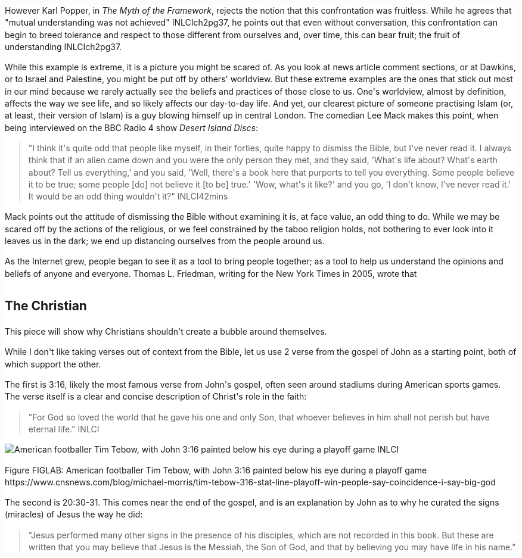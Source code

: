 However Karl Popper, in *The Myth of the Framework*, rejects the notion that this confrontation was fruitless. While he agrees that "mutual understanding was not achieved" INLCIch2pg37, he points out that even without conversation, this confrontation can begin to breed tolerance and respect to those different from ourselves and, over time, this can bear fruit; the fruit of understanding INLCIch2pg37. 

While this example is extreme, it is a picture you might be scared of. As you look at news article comment sections, or at Dawkins, or to Israel and Palestine, you might be put off by others' worldview. But these extreme examples are the ones that stick out most in our mind because we rarely actually see the beliefs and practices of those close to us. One's worldview, almost by definition, affects the way we see life, and so likely affects our day-to-day life. And yet, our clearest picture of someone practising Islam (or, at least, their version of Islam) is a guy blowing himself up in central London. The comedian Lee Mack makes this point, when being interviewed on the BBC Radio 4 show *Desert Island Discs*: 

> "I think it's quite odd that people like myself, in their forties, quite happy to dismiss the Bible, but I've never read it. I always think that if an alien came down and you were the only person they met, and they said, 'What's life about? What's earth about? Tell us everything,' and you said, 'Well, there's a book here that purports to tell you everything. Some people believe it to be true; some people [do] not believe it [to be] true.' 'Wow, what's it like?' and you go, 'I don't know, I've never read it.' It would be an odd thing wouldn't it?" INLCI42mins

Mack points out the attitude of dismissing the Bible without examining it is, at face value, an odd thing to do. While we may be scared off by the actions of the religious, or we feel constrained by the taboo religion holds, not bothering to ever look into it leaves us in the dark; we end up distancing ourselves from the people around us. 

As the Internet grew, people began to see it as a tool to bring people together; as a tool to help us understand the opinions and beliefs of anyone and everyone. Thomas L. Friedman, writing for the New York Times in 2005, wrote that

## The Christian

This piece will show why Christians shouldn't create a bubble around themselves. 

While I don't like taking verses out of context from the Bible, let us use 2 verse from the gospel of John as a starting point, both of which support the other. 

The first is 3:16, likely the most famous verse from John's gospel, often seen around stadiums during American sports games. The verse itself is a clear and concise description of Christ's role in the faith: 

> "For God so loved the world that he gave his one and only Son, that whoever believes in him shall not perish but have eternal life." INLCI

![American footballer Tim Tebow, with John 3:16 painted below his eye during a playoff game INLCI](/Users/raviwoods/GoogleDrive/MainDrive/IDE/CHS/Draft/Draft1/TimTebow.jpg)

<p class="caption">Figure FIGLAB: American footballer Tim Tebow, with John 3:16 painted below his eye during a playoff game https://www.cnsnews.com/blog/michael-morris/tim-tebow-316-stat-line-playoff-win-people-say-coincidence-i-say-big-god</p>

The second is 20:30-31. This comes near the end of the gospel, and is an explanation by John as to why he curated the signs (miracles) of Jesus the way he did:

> "Jesus performed many other signs in the presence of his disciples, which are not recorded in this book. But these are written that you may believe that Jesus is the Messiah, the Son of God, and that by believing you may have life in his name."
